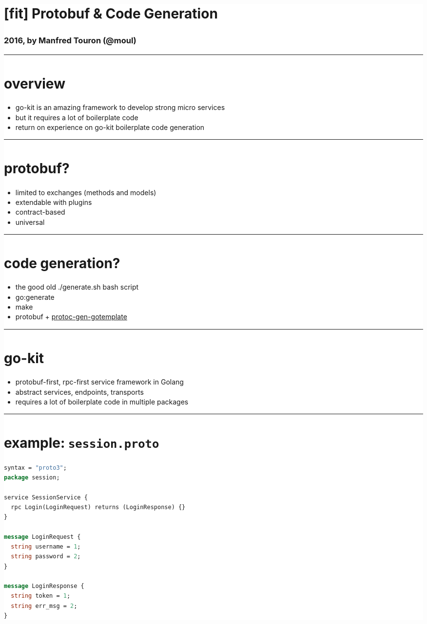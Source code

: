 # [fit] Protobuf & Code Generation

### 2016, by Manfred Touron (@moul)

---

# overview

* go-kit is an amazing framework to develop strong micro services
* but it requires a lot of boilerplate code
* return on experience on go-kit boilerplate code generation

---

# protobuf?

* limited to exchanges (methods and models)
* extendable with plugins
* contract-based
* universal

---

# code generation?

* the good old ./generate.sh bash script
* go:generate
* make
* protobuf + [protoc-gen-gotemplate](https://github.com/RyanGordon/protoc-gen-gotemplate)

---

# go-kit

* protobuf-first, rpc-first service framework in Golang
* abstract services, endpoints, transports
* requires a lot of boilerplate code in multiple packages

---

# example: `session.proto`

```protobuf
syntax = "proto3";
package session;

service SessionService {
  rpc Login(LoginRequest) returns (LoginResponse) {}
}

message LoginRequest {
  string username = 1;
  string password = 2;
}

message LoginResponse {
  string token = 1;
  string err_msg = 2;
}
```